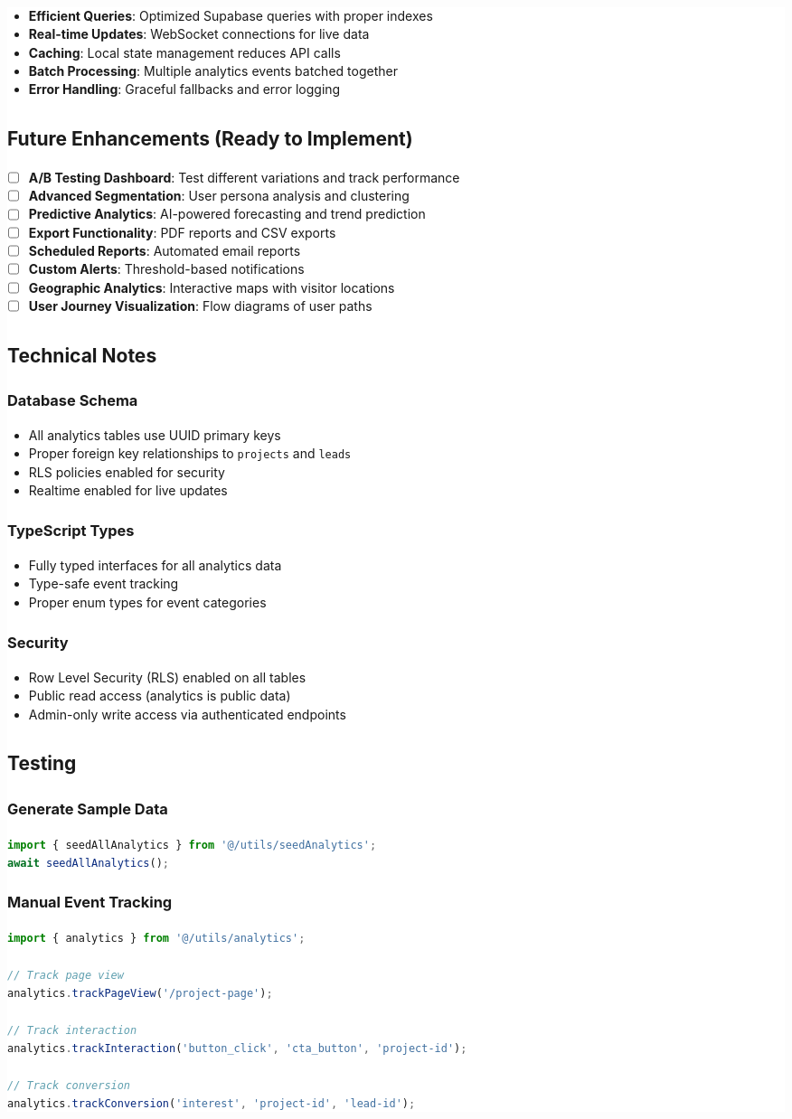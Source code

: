 - **Efficient Queries**: Optimized Supabase queries with proper indexes
- **Real-time Updates**: WebSocket connections for live data
- **Caching**: Local state management reduces API calls
- **Batch Processing**: Multiple analytics events batched together
- **Error Handling**: Graceful fallbacks and error logging

## Future Enhancements (Ready to Implement)

- [ ] **A/B Testing Dashboard**: Test different variations and track performance
- [ ] **Advanced Segmentation**: User persona analysis and clustering
- [ ] **Predictive Analytics**: AI-powered forecasting and trend prediction
- [ ] **Export Functionality**: PDF reports and CSV exports
- [ ] **Scheduled Reports**: Automated email reports
- [ ] **Custom Alerts**: Threshold-based notifications
- [ ] **Geographic Analytics**: Interactive maps with visitor locations
- [ ] **User Journey Visualization**: Flow diagrams of user paths

## Technical Notes

### Database Schema
- All analytics tables use UUID primary keys
- Proper foreign key relationships to `projects` and `leads`
- RLS policies enabled for security
- Realtime enabled for live updates

### TypeScript Types
- Fully typed interfaces for all analytics data
- Type-safe event tracking
- Proper enum types for event categories

### Security
- Row Level Security (RLS) enabled on all tables
- Public read access (analytics is public data)
- Admin-only write access via authenticated endpoints

## Testing

### Generate Sample Data
```typescript
import { seedAllAnalytics } from '@/utils/seedAnalytics';
await seedAllAnalytics();
```

### Manual Event Tracking
```typescript
import { analytics } from '@/utils/analytics';

// Track page view
analytics.trackPageView('/project-page');

// Track interaction
analytics.trackInteraction('button_click', 'cta_button', 'project-id');

// Track conversion
analytics.trackConversion('interest', 'project-id', 'lead-id');
```
